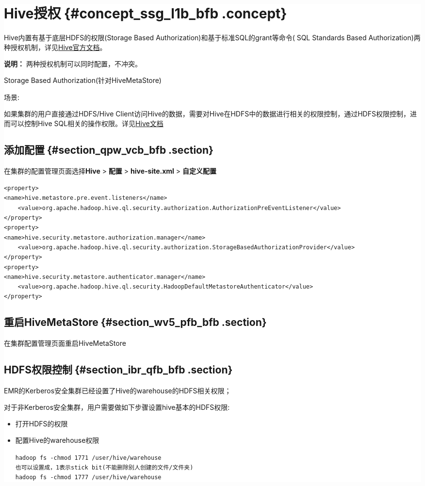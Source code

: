 # Hive授权 {#concept_ssg_l1b_bfb .concept}

Hive内置有基于底层HDFS的权限\(Storage Based Authorization\)和基于标准SQL的grant等命令\( SQL Standards Based Authorization\)两种授权机制，详见[Hive官方文档](https://cwiki.apache.org/confluence/display/Hive/LanguageManual+Authorization)。

**说明：** 两种授权机制可以同时配置，不冲突。

Storage Based Authorization\(针对HiveMetaStore\)

场景:

如果集群的用户直接通过HDFS/Hive Client访问Hive的数据，需要对Hive在HDFS中的数据进行相关的权限控制，通过HDFS权限控制，进而可以控制Hive SQL相关的操作权限。详见[Hive文档](https://cwiki.apache.org/confluence/display/Hive/Storage+Based+Authorization+in+the+Metastore+Server)

## 添加配置 {#section_qpw_vcb_bfb .section}

在集群的配置管理页面选择**Hive** \> **配置** \> **hive-site.xml** \> **自定义配置**

```
<property>
<name>hive.metastore.pre.event.listeners</name>
    <value>org.apache.hadoop.hive.ql.security.authorization.AuthorizationPreEventListener</value>
</property>
<property>
<name>hive.security.metastore.authorization.manager</name>
    <value>org.apache.hadoop.hive.ql.security.authorization.StorageBasedAuthorizationProvider</value>
</property>
<property>
<name>hive.security.metastore.authenticator.manager</name>
    <value>org.apache.hadoop.hive.ql.security.HadoopDefaultMetastoreAuthenticator</value>
</property>
```

## 重启HiveMetaStore {#section_wv5_pfb_bfb .section}

在集群配置管理页面重启HiveMetaStore

## HDFS权限控制 {#section_ibr_qfb_bfb .section}

EMR的Kerberos安全集群已经设置了Hive的warehouse的HDFS相关权限；

对于非Kerberos安全集群，用户需要做如下步骤设置hive基本的HDFS权限:

-   打开HDFS的权限
-   配置Hive的warehouse权限

    ```
    hadoop fs -chmod 1771 /user/hive/warehouse
    也可以设置成，1表示stick bit(不能删除别人创建的文件/文件夹)
    hadoop fs -chmod 1777 /user/hive/warehouse
    ```
